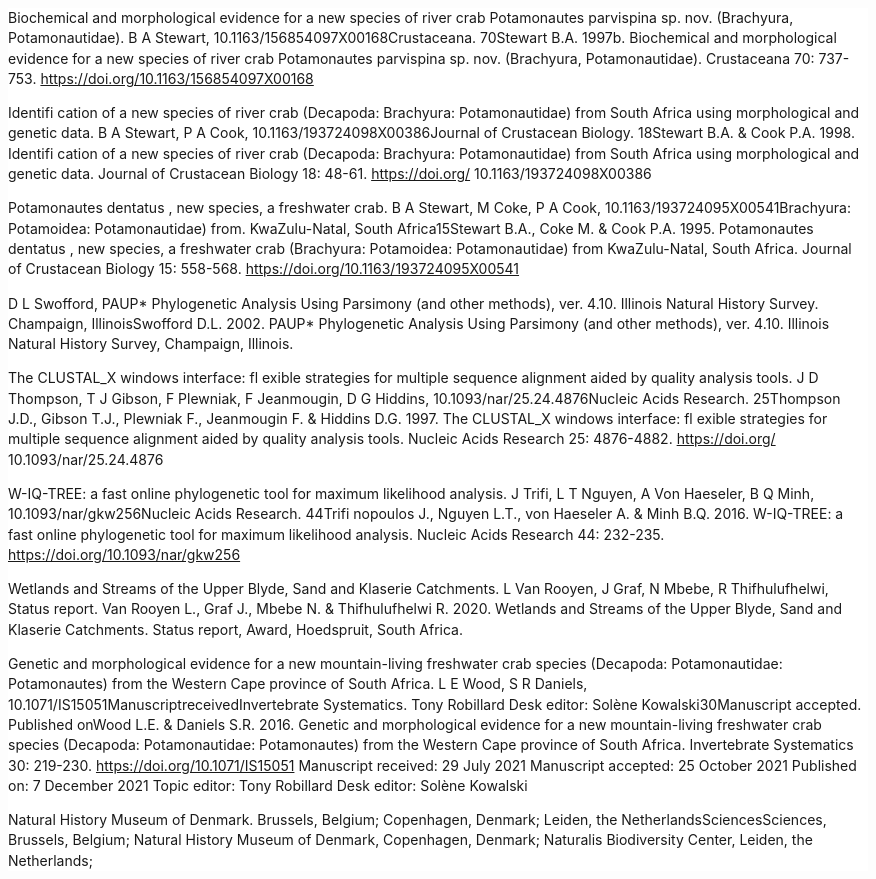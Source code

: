 Biochemical and morphological evidence for a new species of river crab Potamonautes parvispina sp. nov. (Brachyura, Potamonautidae). B A Stewart, 10.1163/156854097X00168Crustaceana. 70Stewart B.A. 1997b. Biochemical and morphological evidence for a new species of river crab Potamonautes parvispina sp. nov. (Brachyura, Potamonautidae). Crustaceana 70: 737-753. https://doi.org/10.1163/156854097X00168

Identifi cation of a new species of river crab (Decapoda: Brachyura: Potamonautidae) from South Africa using morphological and genetic data. B A Stewart, P A Cook, 10.1163/193724098X00386Journal of Crustacean Biology. 18Stewart B.A. & Cook P.A. 1998. Identifi cation of a new species of river crab (Decapoda: Brachyura: Potamonautidae) from South Africa using morphological and genetic data. Journal of Crustacean Biology 18: 48-61. https://doi.org/ 10.1163/193724098X00386

Potamonautes dentatus , new species, a freshwater crab. B A Stewart, M Coke, P A Cook, 10.1163/193724095X00541Brachyura: Potamoidea: Potamonautidae) from. KwaZulu-Natal, South Africa15Stewart B.A., Coke M. & Cook P.A. 1995. Potamonautes dentatus , new species, a freshwater crab (Brachyura: Potamoidea: Potamonautidae) from KwaZulu-Natal, South Africa. Journal of Crustacean Biology 15: 558-568. https://doi.org/10.1163/193724095X00541

D L Swofford, PAUP* Phylogenetic Analysis Using Parsimony (and other methods), ver. 4.10. Illinois Natural History Survey. Champaign, IllinoisSwofford D.L. 2002. PAUP* Phylogenetic Analysis Using Parsimony (and other methods), ver. 4.10. Illinois Natural History Survey, Champaign, Illinois.

The CLUSTAL_X windows interface: fl exible strategies for multiple sequence alignment aided by quality analysis tools. J D Thompson, T J Gibson, F Plewniak, F Jeanmougin, D G Hiddins, 10.1093/nar/25.24.4876Nucleic Acids Research. 25Thompson J.D., Gibson T.J., Plewniak F., Jeanmougin F. & Hiddins D.G. 1997. The CLUSTAL_X windows interface: fl exible strategies for multiple sequence alignment aided by quality analysis tools. Nucleic Acids Research 25: 4876-4882. https://doi.org/ 10.1093/nar/25.24.4876

W-IQ-TREE: a fast online phylogenetic tool for maximum likelihood analysis. J Trifi, L T Nguyen, A Von Haeseler, B Q Minh, 10.1093/nar/gkw256Nucleic Acids Research. 44Trifi nopoulos J., Nguyen L.T., von Haeseler A. & Minh B.Q. 2016. W-IQ-TREE: a fast online phylogenetic tool for maximum likelihood analysis. Nucleic Acids Research 44: 232-235. https://doi.org/10.1093/nar/gkw256

Wetlands and Streams of the Upper Blyde, Sand and Klaserie Catchments. L Van Rooyen, J Graf, N Mbebe, R Thifhulufhelwi, Status report. Van Rooyen L., Graf J., Mbebe N. & Thifhulufhelwi R. 2020. Wetlands and Streams of the Upper Blyde, Sand and Klaserie Catchments. Status report, Award, Hoedspruit, South Africa.

Genetic and morphological evidence for a new mountain-living freshwater crab species (Decapoda: Potamonautidae: Potamonautes) from the Western Cape province of South Africa. L E Wood, S R Daniels, 10.1071/IS15051ManuscriptreceivedInvertebrate Systematics. Tony Robillard Desk editor: Solène Kowalski30Manuscript accepted. Published onWood L.E. & Daniels S.R. 2016. Genetic and morphological evidence for a new mountain-living freshwater crab species (Decapoda: Potamonautidae: Potamonautes) from the Western Cape province of South Africa. Invertebrate Systematics 30: 219-230. https://doi.org/10.1071/IS15051 Manuscript received: 29 July 2021 Manuscript accepted: 25 October 2021 Published on: 7 December 2021 Topic editor: Tony Robillard Desk editor: Solène Kowalski

Natural History Museum of Denmark. Brussels, Belgium; Copenhagen, Denmark; Leiden, the NetherlandsSciencesSciences, Brussels, Belgium; Natural History Museum of Denmark, Copenhagen, Denmark; Naturalis Biodiversity Center, Leiden, the Netherlands;